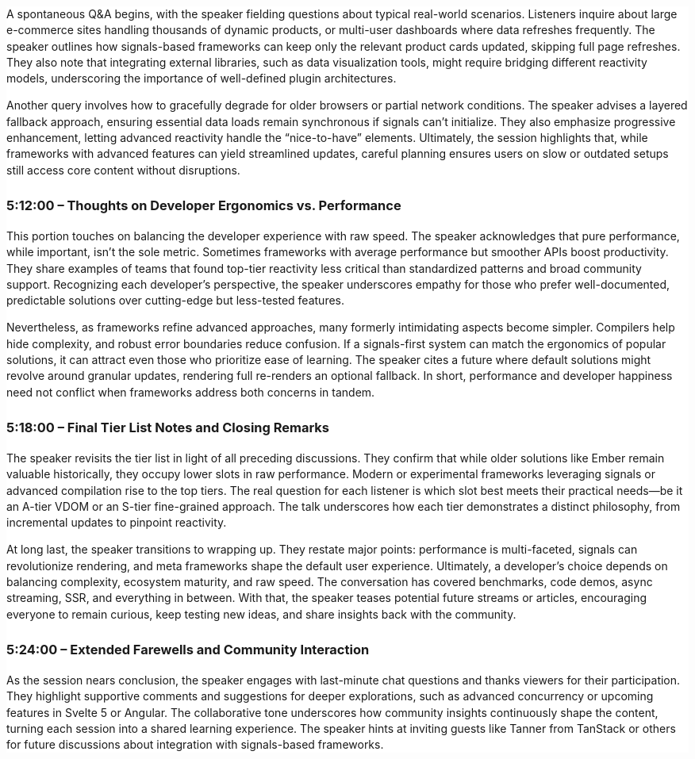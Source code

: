 A spontaneous Q&A begins, with the speaker fielding questions about typical real-world scenarios. Listeners inquire about large e-commerce sites handling thousands of dynamic products, or multi-user dashboards where data refreshes frequently. The speaker outlines how signals-based frameworks can keep only the relevant product cards updated, skipping full page refreshes. They also note that integrating external libraries, such as data visualization tools, might require bridging different reactivity models, underscoring the importance of well-defined plugin architectures.

Another query involves how to gracefully degrade for older browsers or partial network conditions. The speaker advises a layered fallback approach, ensuring essential data loads remain synchronous if signals can’t initialize. They also emphasize progressive enhancement, letting advanced reactivity handle the “nice-to-have” elements. Ultimately, the session highlights that, while frameworks with advanced features can yield streamlined updates, careful planning ensures users on slow or outdated setups still access core content without disruptions.

### 5:12:00 – Thoughts on Developer Ergonomics vs. Performance

This portion touches on balancing the developer experience with raw speed. The speaker acknowledges that pure performance, while important, isn’t the sole metric. Sometimes frameworks with average performance but smoother APIs boost productivity. They share examples of teams that found top-tier reactivity less critical than standardized patterns and broad community support. Recognizing each developer’s perspective, the speaker underscores empathy for those who prefer well-documented, predictable solutions over cutting-edge but less-tested features.

Nevertheless, as frameworks refine advanced approaches, many formerly intimidating aspects become simpler. Compilers help hide complexity, and robust error boundaries reduce confusion. If a signals-first system can match the ergonomics of popular solutions, it can attract even those who prioritize ease of learning. The speaker cites a future where default solutions might revolve around granular updates, rendering full re-renders an optional fallback. In short, performance and developer happiness need not conflict when frameworks address both concerns in tandem.

### 5:18:00 – Final Tier List Notes and Closing Remarks

The speaker revisits the tier list in light of all preceding discussions. They confirm that while older solutions like Ember remain valuable historically, they occupy lower slots in raw performance. Modern or experimental frameworks leveraging signals or advanced compilation rise to the top tiers. The real question for each listener is which slot best meets their practical needs—be it an A-tier VDOM or an S-tier fine-grained approach. The talk underscores how each tier demonstrates a distinct philosophy, from incremental updates to pinpoint reactivity.

At long last, the speaker transitions to wrapping up. They restate major points: performance is multi-faceted, signals can revolutionize rendering, and meta frameworks shape the default user experience. Ultimately, a developer’s choice depends on balancing complexity, ecosystem maturity, and raw speed. The conversation has covered benchmarks, code demos, async streaming, SSR, and everything in between. With that, the speaker teases potential future streams or articles, encouraging everyone to remain curious, keep testing new ideas, and share insights back with the community.

### 5:24:00 – Extended Farewells and Community Interaction

As the session nears conclusion, the speaker engages with last-minute chat questions and thanks viewers for their participation. They highlight supportive comments and suggestions for deeper explorations, such as advanced concurrency or upcoming features in Svelte 5 or Angular. The collaborative tone underscores how community insights continuously shape the content, turning each session into a shared learning experience. The speaker hints at inviting guests like Tanner from TanStack or others for future discussions about integration with signals-based frameworks.
